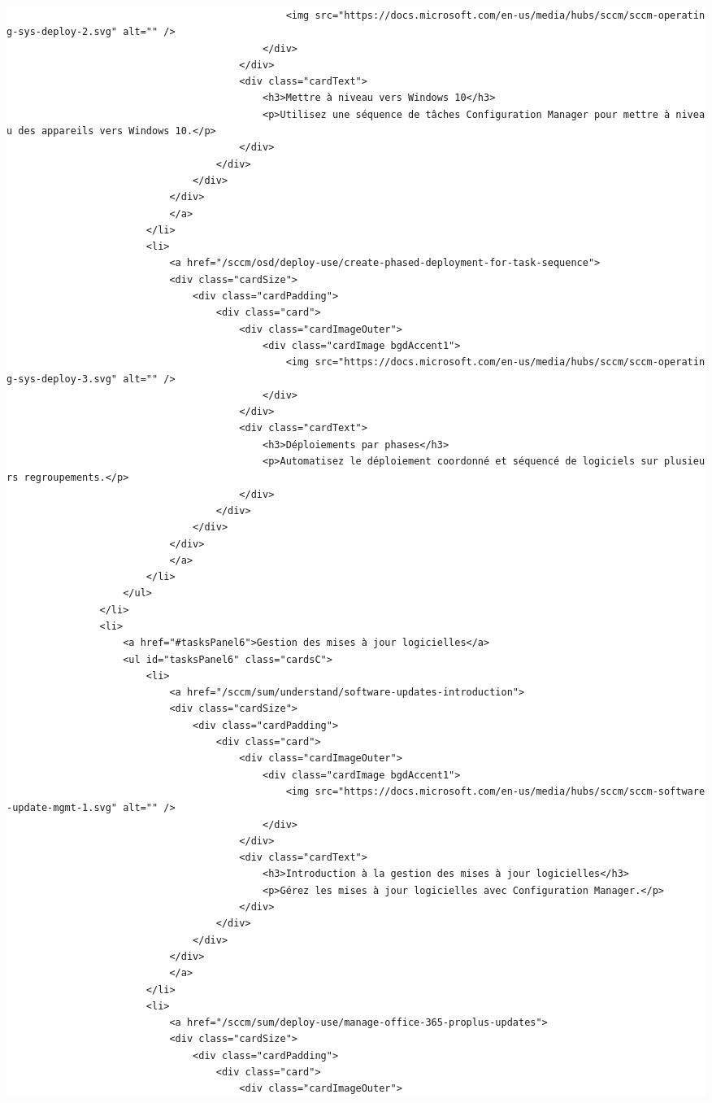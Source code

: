                                                     <img src="https://docs.microsoft.com/en-us/media/hubs/sccm/sccm-operating-sys-deploy-2.svg" alt="" />
                                                </div>
                                            </div>
                                            <div class="cardText">
                                                <h3>Mettre à niveau vers Windows 10</h3>
                                                <p>Utilisez une séquence de tâches Configuration Manager pour mettre à niveau des appareils vers Windows 10.</p>
                                            </div>
                                        </div>
                                    </div>
                                </div>
                                </a>
                            </li>
                            <li>
                                <a href="/sccm/osd/deploy-use/create-phased-deployment-for-task-sequence">
                                <div class="cardSize">
                                    <div class="cardPadding">
                                        <div class="card">
                                            <div class="cardImageOuter">
                                                <div class="cardImage bgdAccent1">
                                                    <img src="https://docs.microsoft.com/en-us/media/hubs/sccm/sccm-operating-sys-deploy-3.svg" alt="" />
                                                </div>
                                            </div>
                                            <div class="cardText">
                                                <h3>Déploiements par phases</h3>
                                                <p>Automatisez le déploiement coordonné et séquencé de logiciels sur plusieurs regroupements.</p>
                                            </div>
                                        </div>
                                    </div>
                                </div>
                                </a>
                            </li>
                        </ul>
                    </li>
                    <li>
                        <a href="#tasksPanel6">Gestion des mises à jour logicielles</a>
                        <ul id="tasksPanel6" class="cardsC">
                            <li>
                                <a href="/sccm/sum/understand/software-updates-introduction">
                                <div class="cardSize">
                                    <div class="cardPadding">
                                        <div class="card">
                                            <div class="cardImageOuter">
                                                <div class="cardImage bgdAccent1">
                                                    <img src="https://docs.microsoft.com/en-us/media/hubs/sccm/sccm-software-update-mgmt-1.svg" alt="" />
                                                </div>
                                            </div>
                                            <div class="cardText">
                                                <h3>Introduction à la gestion des mises à jour logicielles</h3>
                                                <p>Gérez les mises à jour logicielles avec Configuration Manager.</p>
                                            </div>
                                        </div>
                                    </div>
                                </div>
                                </a>
                            </li>
                            <li>
                                <a href="/sccm/sum/deploy-use/manage-office-365-proplus-updates">
                                <div class="cardSize">
                                    <div class="cardPadding">
                                        <div class="card">
                                            <div class="cardImageOuter">